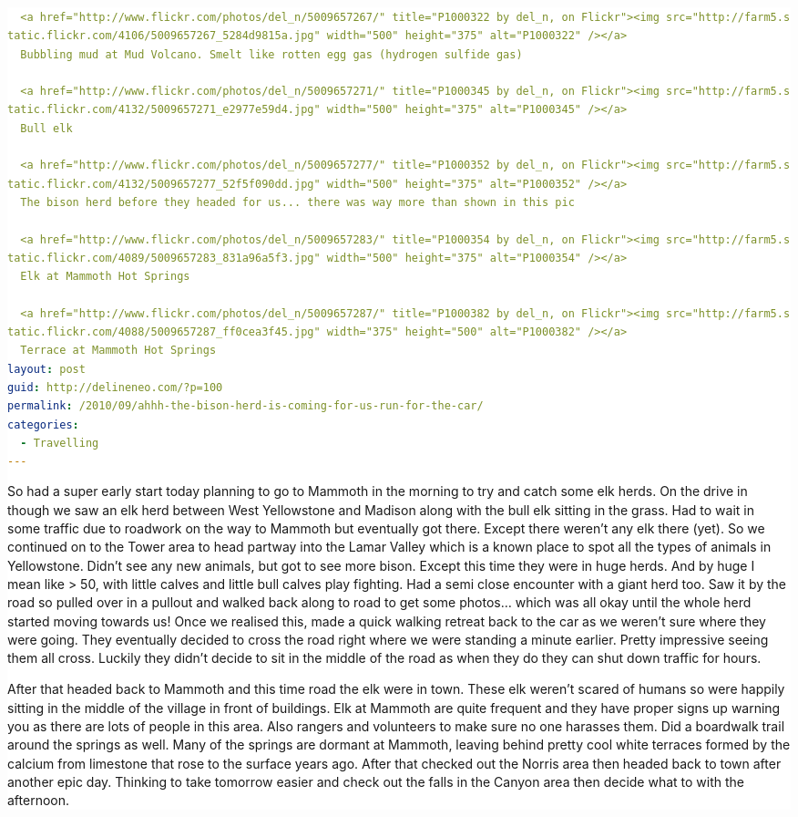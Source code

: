 ```yaml
  <a href="http://www.flickr.com/photos/del_n/5009657267/" title="P1000322 by del_n, on Flickr"><img src="http://farm5.static.flickr.com/4106/5009657267_5284d9815a.jpg" width="500" height="375" alt="P1000322" /></a>
  Bubbling mud at Mud Volcano. Smelt like rotten egg gas (hydrogen sulfide gas)
  
  <a href="http://www.flickr.com/photos/del_n/5009657271/" title="P1000345 by del_n, on Flickr"><img src="http://farm5.static.flickr.com/4132/5009657271_e2977e59d4.jpg" width="500" height="375" alt="P1000345" /></a>
  Bull elk
  
  <a href="http://www.flickr.com/photos/del_n/5009657277/" title="P1000352 by del_n, on Flickr"><img src="http://farm5.static.flickr.com/4132/5009657277_52f5f090dd.jpg" width="500" height="375" alt="P1000352" /></a>
  The bison herd before they headed for us... there was way more than shown in this pic
  
  <a href="http://www.flickr.com/photos/del_n/5009657283/" title="P1000354 by del_n, on Flickr"><img src="http://farm5.static.flickr.com/4089/5009657283_831a96a5f3.jpg" width="500" height="375" alt="P1000354" /></a>
  Elk at Mammoth Hot Springs
  
  <a href="http://www.flickr.com/photos/del_n/5009657287/" title="P1000382 by del_n, on Flickr"><img src="http://farm5.static.flickr.com/4088/5009657287_ff0cea3f45.jpg" width="375" height="500" alt="P1000382" /></a>
  Terrace at Mammoth Hot Springs
layout: post
guid: http://delineneo.com/?p=100
permalink: /2010/09/ahhh-the-bison-herd-is-coming-for-us-run-for-the-car/
categories:
  - Travelling
---
```

So had a super early start today planning to go to Mammoth in the morning to try and catch some elk herds. On the drive in though we saw an elk herd between West Yellowstone and Madison along with the bull elk sitting in the grass. Had to wait in some traffic due to roadwork on the way to Mammoth but eventually got there. Except there weren&#8217;t any elk there (yet). So we continued on to the Tower area to head partway into the Lamar Valley which is a known place to spot all the types of animals in Yellowstone. Didn&#8217;t see any new animals, but got to see more bison. Except this time they were in huge herds. And by huge I mean like > 50, with little calves and little bull calves play fighting. Had a semi close encounter with a giant herd too. Saw it by the road so pulled over in a pullout and walked back along to road to get some photos&#8230; which was all okay until the whole herd started moving towards us! Once we realised this, made a quick walking retreat back to the car as we weren&#8217;t sure where they were going. They eventually decided to cross the road right where we were standing a minute earlier. Pretty impressive seeing them all cross. Luckily they didn&#8217;t decide to sit in the middle of the road as when they do they can shut down traffic for hours.

After that headed back to Mammoth and this time road the elk were in town. These elk weren&#8217;t scared of humans so were happily sitting in the middle of the village in front of buildings. Elk at Mammoth are quite frequent and they have proper signs up warning you as there are lots of people in this area. Also rangers and volunteers to make sure no one harasses them. Did a boardwalk trail around the springs as well. Many of the springs are dormant at Mammoth, leaving behind pretty cool white terraces formed by the calcium from limestone that rose to the surface years ago. After that checked out the Norris area then headed back to town after another epic day. Thinking to take tomorrow easier and check out the falls in the Canyon area then decide what to with the afternoon.
